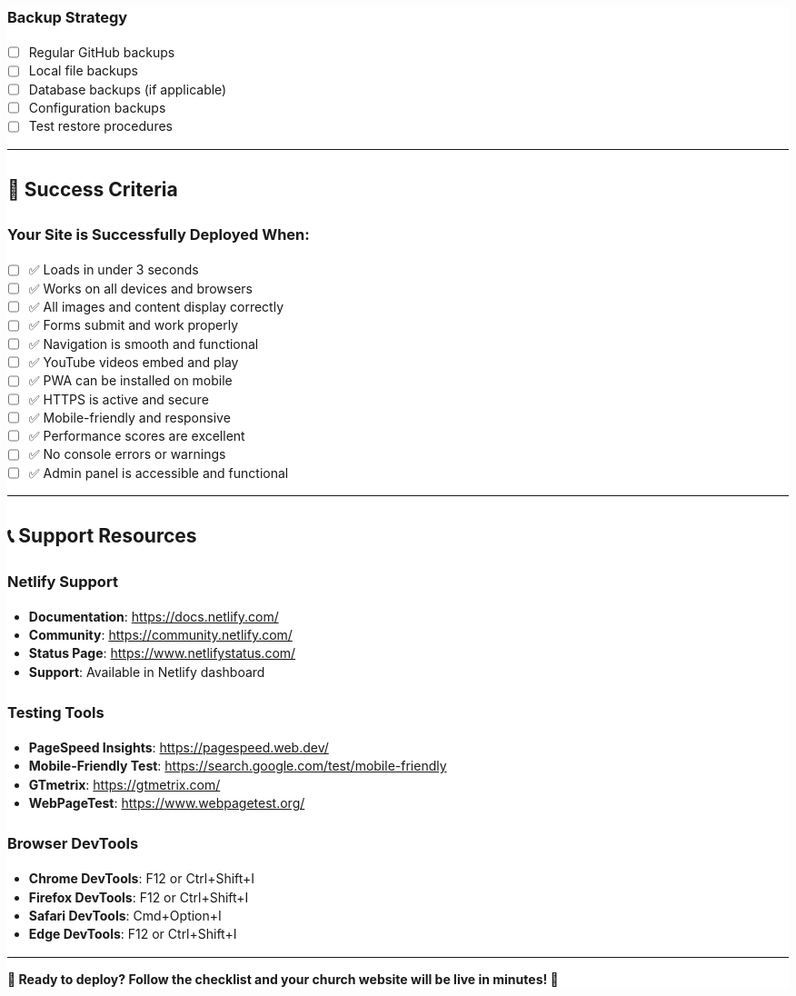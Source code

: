 ### Backup Strategy
- [ ] Regular GitHub backups
- [ ] Local file backups
- [ ] Database backups (if applicable)
- [ ] Configuration backups
- [ ] Test restore procedures

---

## 🎉 Success Criteria

### Your Site is Successfully Deployed When:
- [ ] ✅ Loads in under 3 seconds
- [ ] ✅ Works on all devices and browsers
- [ ] ✅ All images and content display correctly
- [ ] ✅ Forms submit and work properly
- [ ] ✅ Navigation is smooth and functional
- [ ] ✅ YouTube videos embed and play
- [ ] ✅ PWA can be installed on mobile
- [ ] ✅ HTTPS is active and secure
- [ ] ✅ Mobile-friendly and responsive
- [ ] ✅ Performance scores are excellent
- [ ] ✅ No console errors or warnings
- [ ] ✅ Admin panel is accessible and functional

---

## 📞 Support Resources

### Netlify Support
- **Documentation**: https://docs.netlify.com/
- **Community**: https://community.netlify.com/
- **Status Page**: https://www.netlifystatus.com/
- **Support**: Available in Netlify dashboard

### Testing Tools
- **PageSpeed Insights**: https://pagespeed.web.dev/
- **Mobile-Friendly Test**: https://search.google.com/test/mobile-friendly
- **GTmetrix**: https://gtmetrix.com/
- **WebPageTest**: https://www.webpagetest.org/

### Browser DevTools
- **Chrome DevTools**: F12 or Ctrl+Shift+I
- **Firefox DevTools**: F12 or Ctrl+Shift+I
- **Safari DevTools**: Cmd+Option+I
- **Edge DevTools**: F12 or Ctrl+Shift+I

---

**🎯 Ready to deploy? Follow the checklist and your church website will be live in minutes! 🚀**





